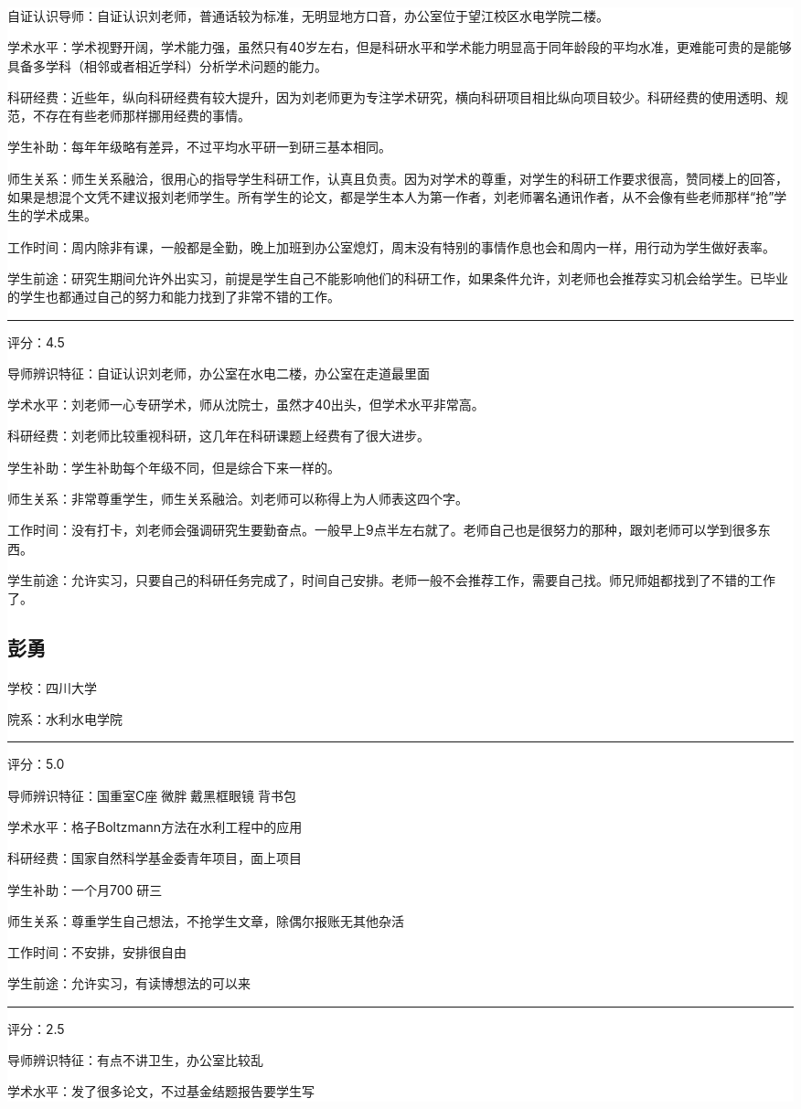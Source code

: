 自证认识导师：自证认识刘老师，普通话较为标准，无明显地方口音，办公室位于望江校区水电学院二楼。

学术水平：学术视野开阔，学术能力强，虽然只有40岁左右，但是科研水平和学术能力明显高于同年龄段的平均水准，更难能可贵的是能够具备多学科（相邻或者相近学科）分析学术问题的能力。

科研经费：近些年，纵向科研经费有较大提升，因为刘老师更为专注学术研究，横向科研项目相比纵向项目较少。科研经费的使用透明、规范，不存在有些老师那样挪用经费的事情。

学生补助：每年年级略有差异，不过平均水平研一到研三基本相同。

师生关系：师生关系融洽，很用心的指导学生科研工作，认真且负责。因为对学术的尊重，对学生的科研工作要求很高，赞同楼上的回答，如果是想混个文凭不建议报刘老师学生。所有学生的论文，都是学生本人为第一作者，刘老师署名通讯作者，从不会像有些老师那样“抢”学生的学术成果。

工作时间：周内除非有课，一般都是全勤，晚上加班到办公室熄灯，周末没有特别的事情作息也会和周内一样，用行动为学生做好表率。

学生前途：研究生期间允许外出实习，前提是学生自己不能影响他们的科研工作，如果条件允许，刘老师也会推荐实习机会给学生。已毕业的学生也都通过自己的努力和能力找到了非常不错的工作。

* * *

评分：4.5

导师辨识特征：自证认识刘老师，办公室在水电二楼，办公室在走道最里面

学术水平：刘老师一心专研学术，师从沈院士，虽然才40出头，但学术水平非常高。

科研经费：刘老师比较重视科研，这几年在科研课题上经费有了很大进步。

学生补助：学生补助每个年级不同，但是综合下来一样的。

师生关系：非常尊重学生，师生关系融洽。刘老师可以称得上为人师表这四个字。

工作时间：没有打卡，刘老师会强调研究生要勤奋点。一般早上9点半左右就了。老师自己也是很努力的那种，跟刘老师可以学到很多东西。

学生前途：允许实习，只要自己的科研任务完成了，时间自己安排。老师一般不会推荐工作，需要自己找。师兄师姐都找到了不错的工作了。

## 彭勇

学校：四川大学

院系：水利水电学院

* * *

评分：5.0

导师辨识特征：国重室C座 微胖 戴黑框眼镜 背书包

学术水平：格子Boltzmann方法在水利工程中的应用

科研经费：国家自然科学基金委青年项目，面上项目

学生补助：一个月700 研三

师生关系：尊重学生自己想法，不抢学生文章，除偶尔报账无其他杂活

工作时间：不安排，安排很自由

学生前途：允许实习，有读博想法的可以来

* * *

评分：2.5

导师辨识特征：有点不讲卫生，办公室比较乱

学术水平：发了很多论文，不过基金结题报告要学生写
